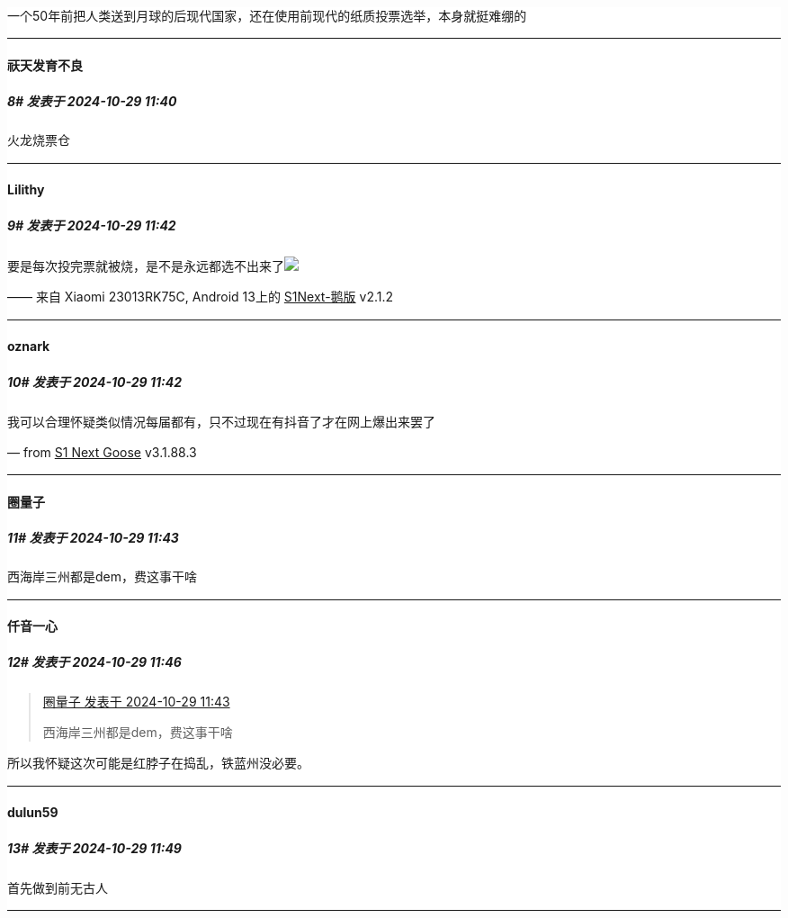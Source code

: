 一个50年前把人类送到月球的后现代国家，还在使用前现代的纸质投票选举，本身就挺难绷的

*****

####  祆天发育不良  
##### 8#       发表于 2024-10-29 11:40

火龙烧票仓

*****

####  Lilithy  
##### 9#       发表于 2024-10-29 11:42

要是每次投完票就被烧，是不是永远都选不出来了<img src="https://static.saraba1st.com/image/smiley/face2017/032.png" referrerpolicy="no-referrer">

—— 来自 Xiaomi 23013RK75C, Android 13上的 [S1Next-鹅版](https://github.com/ykrank/S1-Next/releases) v2.1.2

*****

####  oznark  
##### 10#       发表于 2024-10-29 11:42

我可以合理怀疑类似情况每届都有，只不过现在有抖音了才在网上爆出来罢了

— from [S1 Next Goose](https://www.pgyer.com/GcUxKd4w) v3.1.88.3

*****

####  圈量子  
##### 11#       发表于 2024-10-29 11:43

西海岸三州都是dem，费这事干啥

*****

####  仟音一心  
##### 12#       发表于 2024-10-29 11:46

<blockquote><a href="httphttps://bbs.saraba1st.com/2b/forum.php?mod=redirect&amp;goto=findpost&amp;pid=66566714&amp;ptid=2204880" target="_blank">圈量子 发表于 2024-10-29 11:43</a>

西海岸三州都是dem，费这事干啥</blockquote>
所以我怀疑这次可能是红脖子在捣乱，铁蓝州没必要。

*****

####  dulun59  
##### 13#       发表于 2024-10-29 11:49

首先做到前无古人

*****
